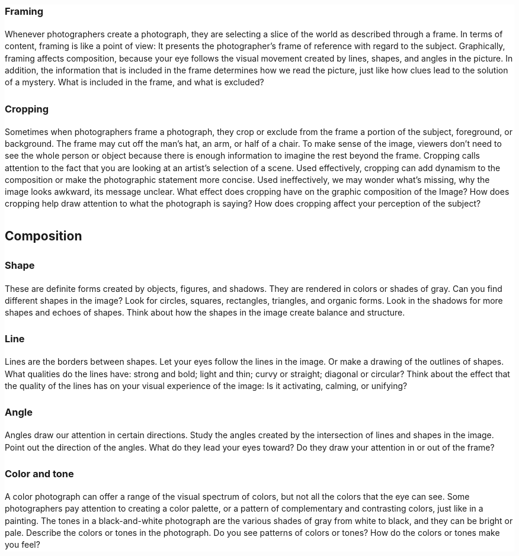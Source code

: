 ### Framing

Whenever photographers create a photograph, they are selecting a slice of the
world as described through a frame. In terms of content, framing is like a point
of view: It presents the photographer’s frame of reference with regard to the
subject. Graphically, framing affects composition, because your eye follows the
visual movement created by lines, shapes, and angles in the picture. In
addition, the information that is included in the frame determines how we read
the picture, just like how clues lead to the solution of a mystery. What is
included in the frame, and what is excluded?

### Cropping

Sometimes when photographers frame a photograph, they crop or exclude from the
frame a portion of the subject, foreground, or background. The frame may cut off
the man’s hat, an arm, or half of a chair. To make sense of the image, viewers
don’t need to see the whole person or object because there is enough information
to imagine the rest beyond the frame. Cropping calls attention to the fact that
you are looking at an artist’s selection of a scene. Used effectively, cropping
can add dynamism to the composition or make the photographic statement more
concise. Used ineffectively, we may wonder what’s missing, why the image looks
awkward, its message unclear. What effect does cropping have on the graphic
composition of the Image? How does cropping help draw attention to what the
photograph is saying? How does cropping affect your perception of the subject?

## Composition

### Shape

These are definite forms created by objects, figures, and shadows. They are rendered in colors or shades of gray. Can you find different shapes in the image? Look for circles, squares, rectangles, triangles, and organic forms. Look in the shadows for more shapes and echoes of shapes. Think about how the shapes in the image create balance and structure.

### Line

Lines are the borders between shapes. Let your eyes follow the lines in the image. Or make a drawing of the outlines of shapes. What qualities do the lines have: strong and bold; light and thin; curvy or straight; diagonal or circular? Think about the effect that the quality of the lines has on your visual experience of the image: Is it activating, calming, or unifying?

### Angle

Angles draw our attention in certain directions. Study the angles created by the intersection of lines and shapes in the image. Point out the direction of the angles. What do they lead your eyes
toward? Do they draw your attention in or out of the frame?

### Color and tone

A color photograph can offer a range of the visual spectrum of colors, but not
all the colors that the eye can see. Some photographers pay attention to
creating a color palette, or a pattern of complementary and contrasting colors,
just like in a painting. The tones in a black-and-white photograph are the
various shades of gray from white to black, and they can be bright or pale.
Describe the colors or tones in the photograph. Do you see patterns of colors or
tones? How do the colors or tones make you feel?
